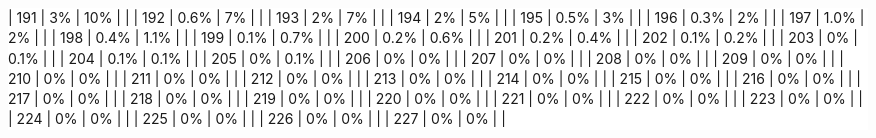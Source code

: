 | 191 | 3% | 10% |  |
| 192 | 0.6% | 7% |  |
| 193 | 2% | 7% |  |
| 194 | 2% | 5% |  |
| 195 | 0.5% | 3% |  |
| 196 | 0.3% | 2% |  |
| 197 | 1.0% | 2% |  |
| 198 | 0.4% | 1.1% |  |
| 199 | 0.1% | 0.7% |  |
| 200 | 0.2% | 0.6% |  |
| 201 | 0.2% | 0.4% |  |
| 202 | 0.1% | 0.2% |  |
| 203 | 0% | 0.1% |  |
| 204 | 0.1% | 0.1% |  |
| 205 | 0% | 0.1% |  |
| 206 | 0% | 0% |  |
| 207 | 0% | 0% |  |
| 208 | 0% | 0% |  |
| 209 | 0% | 0% |  |
| 210 | 0% | 0% |  |
| 211 | 0% | 0% |  |
| 212 | 0% | 0% |  |
| 213 | 0% | 0% |  |
| 214 | 0% | 0% |  |
| 215 | 0% | 0% |  |
| 216 | 0% | 0% |  |
| 217 | 0% | 0% |  |
| 218 | 0% | 0% |  |
| 219 | 0% | 0% |  |
| 220 | 0% | 0% |  |
| 221 | 0% | 0% |  |
| 222 | 0% | 0% |  |
| 223 | 0% | 0% |  |
| 224 | 0% | 0% |  |
| 225 | 0% | 0% |  |
| 226 | 0% | 0% |  |
| 227 | 0% | 0% |  |
